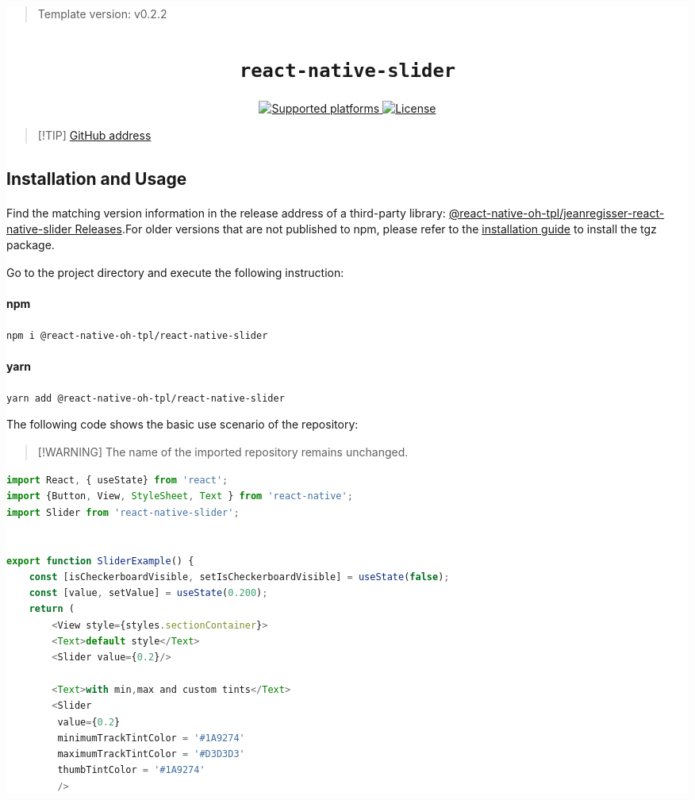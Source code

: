 > Template version: v0.2.2

<p align="center">
  <h1 align="center"> <code>react-native-slider</code> </h1>
</p>
<p align="center">
    <a href="https://github.com/jeanregisser/react-native-slider">
        <img src="https://img.shields.io/badge/platforms-android%20|%20ios%20|%20harmony%20-lightgrey.svg" alt="Supported platforms" />
    </a>
    <a href="https://github.com/jeanregisser/react-native-slider/blob/master/LICENSE">
        <img src="https://img.shields.io/badge/license-MIT-green.svg" alt="License" />
    </a>
</p>

> [!TIP] [GitHub address](https://github.com/react-native-oh-library/jeanregisser-react-native-slider/tree/sig)

## Installation and Usage

Find the matching version information in the release address of a third-party library: [@react-native-oh-tpl/jeanregisser-react-native-slider Releases](https://github.com/react-native-oh-library/jeanregisser-react-native-slider/releases).For older versions that are not published to npm, please refer to the [installation guide](/en/tgz-usage-en.md) to install the tgz package.

Go to the project directory and execute the following instruction:





#### **npm**

```bash
npm i @react-native-oh-tpl/react-native-slider
```

#### **yarn**

```bash
yarn add @react-native-oh-tpl/react-native-slider
```



The following code shows the basic use scenario of the repository:

> [!WARNING] The name of the imported repository remains unchanged.

```js
import React, { useState} from 'react';
import {Button, View, StyleSheet, Text } from 'react-native';
import Slider from 'react-native-slider';


export function SliderExample() {
    const [isCheckerboardVisible, setIsCheckerboardVisible] = useState(false);
    const [value, setValue] = useState(0.200);
    return (
        <View style={styles.sectionContainer}>
        <Text>default style</Text>
        <Slider value={0.2}/>

        <Text>with min,max and custom tints</Text>
        <Slider
         value={0.2}
         minimumTrackTintColor = '#1A9274'
         maximumTrackTintColor = '#D3D3D3'
         thumbTintColor = '#1A9274'
         />

```